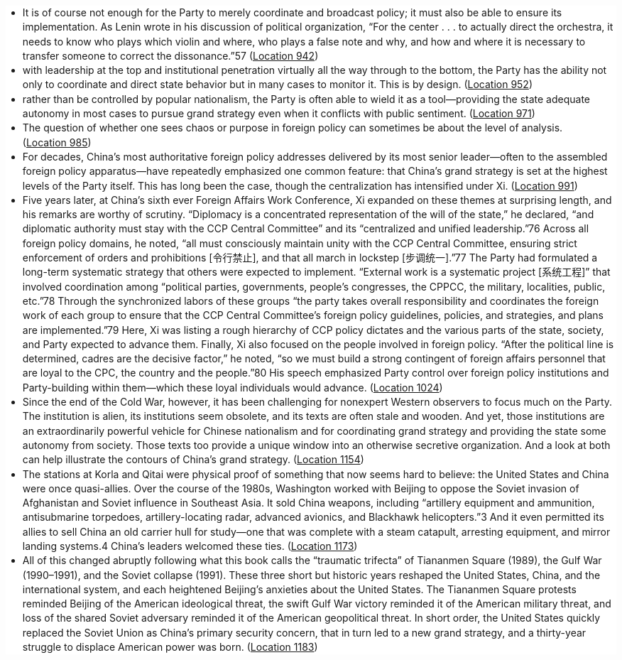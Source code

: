 - It is of course not enough for the Party to merely coordinate and broadcast policy; it must also be able to ensure its implementation. As Lenin wrote in his discussion of political organization, “For the center . . . to actually direct the orchestra, it needs to know who plays which violin and where, who plays a false note and why, and how and where it is necessary to transfer someone to correct the dissonance.”57 ([Location 942](https://readwise.io/to_kindle?action=open&asin=B0971BRJ6V&location=942))
- with leadership at the top and institutional penetration virtually all the way through to the bottom, the Party has the ability not only to coordinate and direct state behavior but in many cases to monitor it. This is by design. ([Location 952](https://readwise.io/to_kindle?action=open&asin=B0971BRJ6V&location=952))
- rather than be controlled by popular nationalism, the Party is often able to wield it as a tool—providing the state adequate autonomy in most cases to pursue grand strategy even when it conflicts with public sentiment. ([Location 971](https://readwise.io/to_kindle?action=open&asin=B0971BRJ6V&location=971))
- The question of whether one sees chaos or purpose in foreign policy can sometimes be about the level of analysis. ([Location 985](https://readwise.io/to_kindle?action=open&asin=B0971BRJ6V&location=985))
- For decades, China’s most authoritative foreign policy addresses delivered by its most senior leader—often to the assembled foreign policy apparatus—have repeatedly emphasized one common feature: that China’s grand strategy is set at the highest levels of the Party itself. This has long been the case, though the centralization has intensified under Xi. ([Location 991](https://readwise.io/to_kindle?action=open&asin=B0971BRJ6V&location=991))
- Five years later, at China’s sixth ever Foreign Affairs Work Conference, Xi expanded on these themes at surprising length, and his remarks are worthy of scrutiny. “Diplomacy is a concentrated representation of the will of the state,” he declared, “and diplomatic authority must stay with the CCP Central Committee” and its “centralized and unified leadership.”76 Across all foreign policy domains, he noted, “all must consciously maintain unity with the CCP Central Committee, ensuring strict enforcement of orders and prohibitions [令行禁止], and that all march in lockstep [步调统一].”77 The Party had formulated a long-term systematic strategy that others were expected to implement. “External work is a systematic project [系统工程]” that involved coordination among “political parties, governments, people’s congresses, the CPPCC, the military, localities, public, etc.”78 Through the synchronized labors of these groups “the party takes overall responsibility and coordinates the foreign work of each group to ensure that the CCP Central Committee’s foreign policy guidelines, policies, and strategies, and plans are implemented.”79 Here, Xi was listing a rough hierarchy of CCP policy dictates and the various parts of the state, society, and Party expected to advance them. Finally, Xi also focused on the people involved in foreign policy. “After the political line is determined, cadres are the decisive factor,” he noted, “so we must build a strong contingent of foreign affairs personnel that are loyal to the CPC, the country and the people.”80 His speech emphasized Party control over foreign policy institutions and Party-building within them—which these loyal individuals would advance. ([Location 1024](https://readwise.io/to_kindle?action=open&asin=B0971BRJ6V&location=1024))
- Since the end of the Cold War, however, it has been challenging for nonexpert Western observers to focus much on the Party. The institution is alien, its institutions seem obsolete, and its texts are often stale and wooden. And yet, those institutions are an extraordinarily powerful vehicle for Chinese nationalism and for coordinating grand strategy and providing the state some autonomy from society. Those texts too provide a unique window into an otherwise secretive organization. And a look at both can help illustrate the contours of China’s grand strategy. ([Location 1154](https://readwise.io/to_kindle?action=open&asin=B0971BRJ6V&location=1154))
- The stations at Korla and Qitai were physical proof of something that now seems hard to believe: the United States and China were once quasi-allies. Over the course of the 1980s, Washington worked with Beijing to oppose the Soviet invasion of Afghanistan and Soviet influence in Southeast Asia. It sold China weapons, including “artillery equipment and ammunition, antisubmarine torpedoes, artillery-locating radar, advanced avionics, and Blackhawk helicopters.”3 And it even permitted its allies to sell China an old carrier hull for study—one that was complete with a steam catapult, arresting equipment, and mirror landing systems.4 China’s leaders welcomed these ties. ([Location 1173](https://readwise.io/to_kindle?action=open&asin=B0971BRJ6V&location=1173))
- All of this changed abruptly following what this book calls the “traumatic trifecta” of Tiananmen Square (1989), the Gulf War (1990–1991), and the Soviet collapse (1991). These three short but historic years reshaped the United States, China, and the international system, and each heightened Beijing’s anxieties about the United States. The Tiananmen Square protests reminded Beijing of the American ideological threat, the swift Gulf War victory reminded it of the American military threat, and loss of the shared Soviet adversary reminded it of the American geopolitical threat. In short order, the United States quickly replaced the Soviet Union as China’s primary security concern, that in turn led to a new grand strategy, and a thirty-year struggle to displace American power was born. ([Location 1183](https://readwise.io/to_kindle?action=open&asin=B0971BRJ6V&location=1183))